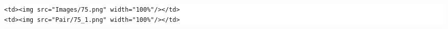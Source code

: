     <td><img src="Images/75.png" width="100%"/></td>
    <td><img src="Pair/75_1.png" width="100%"/></td>